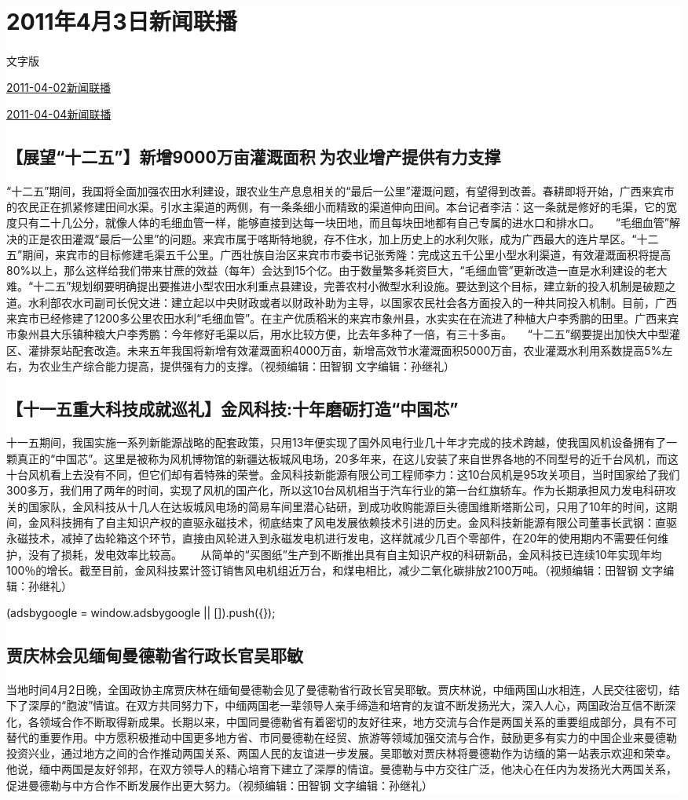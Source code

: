 







# 2011年4月3日新闻联播
 文字版








[2011-04-02新闻联播](/xinwenlianbo/20110402)


[2011-04-04新闻联播](/xinwenlianbo/20110404)





## 【展望“十二五”】新增9000万亩灌溉面积 为农业增产提供有力支撑


“十二五”期间，我国将全面加强农田水利建设，跟农业生产息息相关的“最后一公里”灌溉问题，有望得到改善。春耕即将开始，广西来宾市的农民正在抓紧修建田间水渠。引水主渠道的两侧，有一条条细小而精致的渠道伸向田间。本台记者李洁：这一条就是修好的毛渠，它的宽度只有二十几公分，就像人体的毛细血管一样，能够直接到达每一块田地，而且每块田地都有自己专属的进水口和排水口。     “毛细血管”解决的正是农田灌溉“最后一公里”的问题。来宾市属于喀斯特地貌，存不住水，加上历史上的水利欠账，成为广西最大的连片旱区。“十二五”期间，来宾市的目标修建毛渠五千公里。广西壮族自治区来宾市市委书记张秀隆：完成这五千公里小型水利渠道，有效灌溉面积将提高80%以上，那么这样给我们带来甘蔗的效益（每年）会达到15个亿。由于数量繁多耗资巨大，“毛细血管”更新改造一直是水利建设的老大难。“十二五”规划纲要明确提出要推进小型农田水利重点县建设，完善农村小微型水利设施。要达到这个目标，建立新的投入机制是破题之道。水利部农水司副司长倪文进：建立起以中央财政或者以财政补助为主导，以国家农民社会各方面投入的一种共同投入机制。目前，广西来宾市已经修建了1200多公里农田水利“毛细血管”。在主产优质稻米的来宾市象州县，水实实在在流进了种植大户李秀鹏的田里。广西来宾市象州县大乐镇种粮大户李秀鹏：今年修好毛渠以后，用水比较方便，比去年多种了一倍，有三十多亩。     “十二五”纲要提出加快大中型灌区、灌排泵站配套改造。未来五年我国将新增有效灌溉面积4000万亩，新增高效节水灌溉面积5000万亩，农业灌溉水利用系数提高5%左右，为农业生产综合能力提高，提供强有力的支撑。（视频编辑：田智钢 文字编辑：孙继礼）


## 【十一五重大科技成就巡礼】金风科技:十年磨砺打造“中国芯”


十一五期间，我国实施一系列新能源战略的配套政策，只用13年便实现了国外风电行业几十年才完成的技术跨越，使我国风机设备拥有了一颗真正的“中国芯”。这里是被称为风机博物馆的新疆达板城风电场，20多年来，在这儿安装了来自世界各地的不同型号的近千台风机，而这十台风机看上去没有不同，但它们却有着特殊的荣誉。金风科技新能源有限公司工程师李力：这10台风机是95攻关项目，当时国家给了我们300多万，我们用了两年的时间，实现了风机的国产化，所以这10台风机相当于汽车行业的第一台红旗轿车。作为长期承担风力发电科研攻关的国家队，金风科技从十几人在达坂城风电场的简易车间里潜心钻研，到成功收购能源巨头德国维斯塔斯公司，只用了10年的时间，这期间，金风科技拥有了自主知识产权的直驱永磁技术，彻底结束了风电发展依赖技术引进的历史。金风科技新能源有限公司董事长武钢：直驱永磁技术，减掉了齿轮箱这个环节，直接由风轮进入到永磁发电机进行发电，这样就减少几百个零部件，在20年的使用期内不需要任何维护，没有了损耗，发电效率比较高。      从简单的“买图纸”生产到不断推出具有自主知识产权的科研新品，金风科技已连续10年实现年均100％的增长。截至目前，金风科技累计签订销售风电机组近万台，和煤电相比，减少二氧化碳排放2100万吨。（视频编辑：田智钢 文字编辑：孙继礼）





 (adsbygoogle = window.adsbygoogle || []).push({});

 
## 贾庆林会见缅甸曼德勒省行政长官吴耶敏


当地时间4月2日晚，全国政协主席贾庆林在缅甸曼德勒会见了曼德勒省行政长官吴耶敏。贾庆林说，中缅两国山水相连，人民交往密切，结下了深厚的“胞波”情谊。在双方共同努力下，中缅两国老一辈领导人亲手缔造和培育的友谊不断发扬光大，深入人心，两国政治互信不断深化，各领域合作不断取得新成果。长期以来，中国同曼德勒省有着密切的友好往来，地方交流与合作是两国关系的重要组成部分，具有不可替代的重要作用。中方愿积极推动中国更多地方省、市同曼德勒在经贸、旅游等领域加强交流与合作，鼓励更多有实力的中国企业来曼德勒投资兴业，通过地方之间的合作推动两国关系、两国人民的友谊进一步发展。吴耶敏对贾庆林将曼德勒作为访缅的第一站表示欢迎和荣幸。他说，缅中两国是友好邻邦，在双方领导人的精心培育下建立了深厚的情谊。曼德勒与中方交往广泛，他决心在任内为发扬光大两国关系，促进曼德勒与中方合作不断发展作出更大努力。（视频编辑：田智钢 文字编辑：孙继礼）
